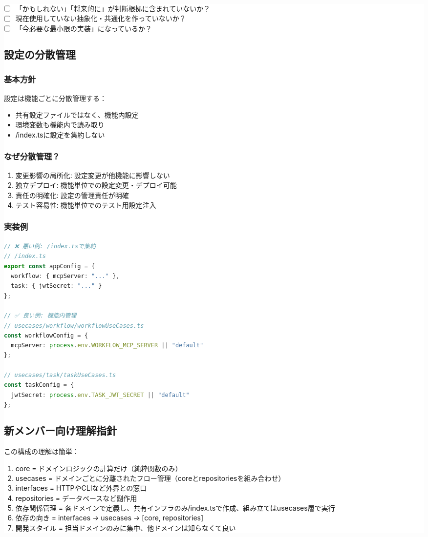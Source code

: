 - [ ] 「かもしれない」「将来的に」が判断根拠に含まれていないか？
- [ ] 現在使用していない抽象化・共通化を作っていないか？
- [ ] 「今必要な最小限の実装」になっているか？

## 設定の分散管理

### 基本方針

設定は機能ごとに分散管理する：

- 共有設定ファイルではなく、機能内設定
- 環境変数も機能内で読み取り
- /index.tsに設定を集約しない

### なぜ分散管理？

1. 変更影響の局所化: 設定変更が他機能に影響しない
2. 独立デプロイ: 機能単位での設定変更・デプロイ可能
3. 責任の明確化: 設定の管理責任が明確
4. テスト容易性: 機能単位でのテスト用設定注入

### 実装例

```typescript
// ❌ 悪い例: /index.tsで集約
// /index.ts  
export const appConfig = {
  workflow: { mcpServer: "..." },
  task: { jwtSecret: "..." }
};

// ✅ 良い例: 機能内管理
// usecases/workflow/workflowUseCases.ts
const workflowConfig = {
  mcpServer: process.env.WORKFLOW_MCP_SERVER || "default"
};

// usecases/task/taskUseCases.ts  
const taskConfig = {
  jwtSecret: process.env.TASK_JWT_SECRET || "default"
};
```

## 新メンバー向け理解指針

この構成の理解は簡単：

1. core = ドメインロジックの計算だけ（純粋関数のみ）
2. usecases = ドメインごとに分離されたフロー管理（coreとrepositoriesを組み合わせ）
3. interfaces = HTTPやCLIなど外界との窓口
4. repositories = データベースなど副作用
5. 依存関係管理 = 各ドメインで定義し、共有インフラのみ/index.tsで作成、組み立てはusecases層で実行
6. 依存の向き = interfaces → usecases → [core, repositories]
7. 開発スタイル = 担当ドメインのみに集中、他ドメインは知らなくて良い
